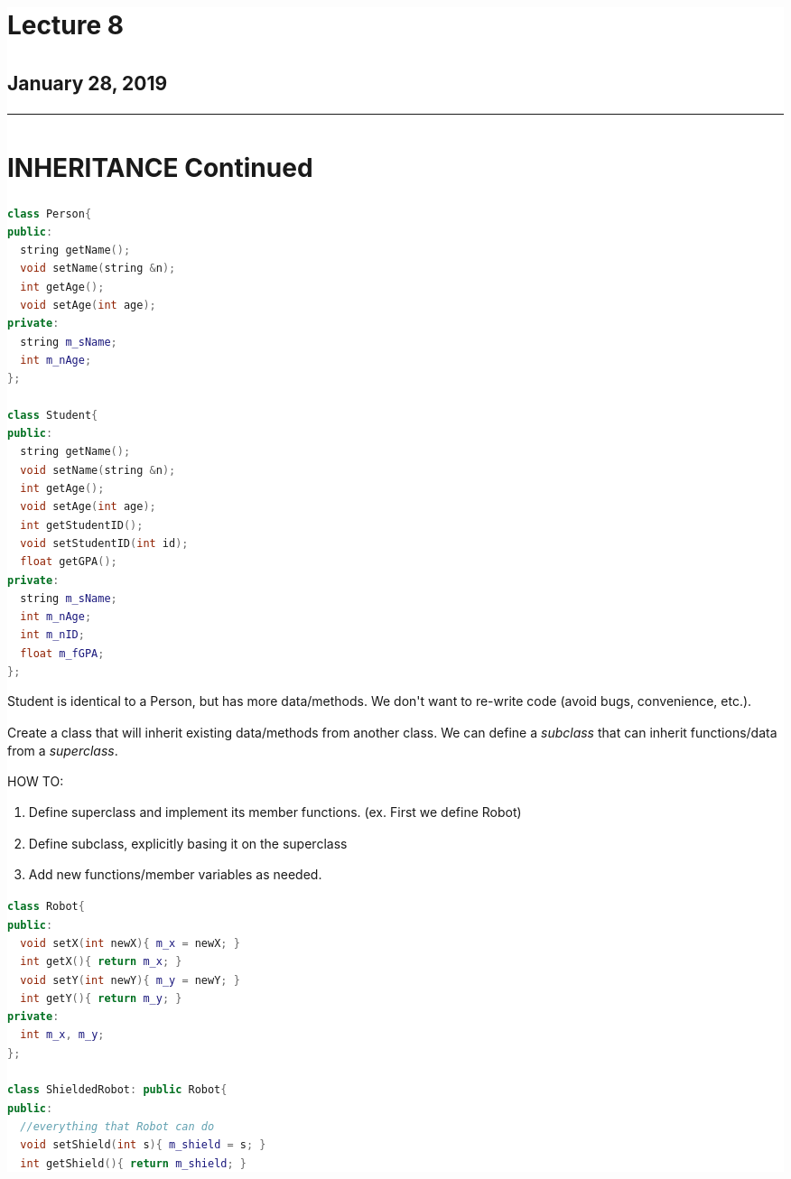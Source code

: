 # Lecture 8
## January 28, 2019
---
# INHERITANCE Continued
```c++
class Person{
public:
  string getName();
  void setName(string &n);
  int getAge();
  void setAge(int age);
private:
  string m_sName;
  int m_nAge;
};

class Student{
public:
  string getName();
  void setName(string &n);
  int getAge();
  void setAge(int age);
  int getStudentID();
  void setStudentID(int id);
  float getGPA();
private:
  string m_sName;
  int m_nAge;
  int m_nID;
  float m_fGPA;
};
```
Student is identical to a Person, but has more data/methods. We don't want to re-write code (avoid bugs, convenience, etc.).

Create a class that will inherit existing data/methods from another class. We can define a *subclass* that can inherit functions/data from a *superclass*.

HOW TO:

1) Define superclass and implement its member functions. (ex. First we define Robot)

2) Define subclass, explicitly basing it on the superclass

3) Add new functions/member variables as needed.

```c++
class Robot{
public:
  void setX(int newX){ m_x = newX; }
  int getX(){ return m_x; }
  void setY(int newY){ m_y = newY; }
  int getY(){ return m_y; }
private:
  int m_x, m_y;
};

class ShieldedRobot: public Robot{
public:
  //everything that Robot can do
  void setShield(int s){ m_shield = s; }
  int getShield(){ return m_shield; }
```